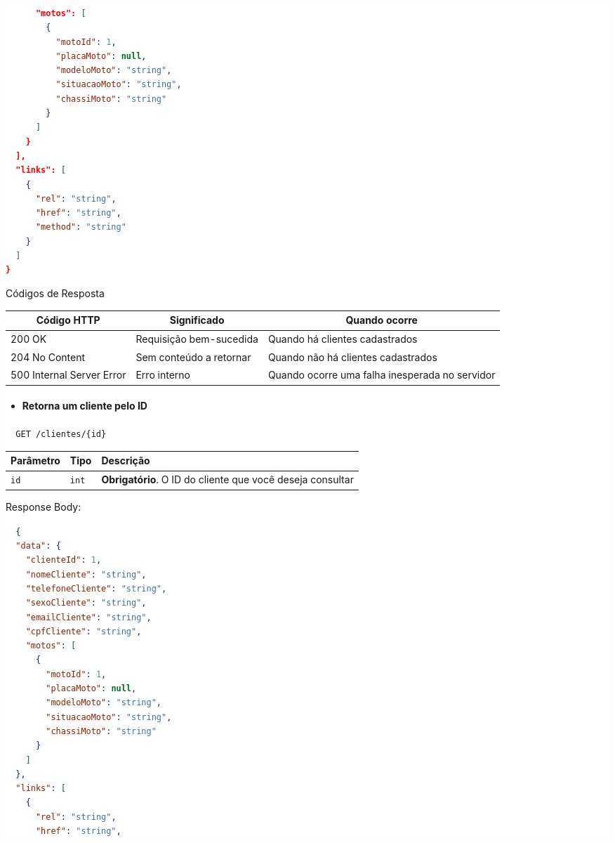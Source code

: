 ```json
      "motos": [
        {
          "motoId": 1,
          "placaMoto": null,
          "modeloMoto": "string",
          "situacaoMoto": "string",
          "chassiMoto": "string"
        }
      ]
    }
  ],
  "links": [
    {
      "rel": "string",
      "href": "string",
      "method": "string"
    }
  ]
}
```

Códigos de Resposta

| Código HTTP | Significado                     | Quando ocorre                                             |
|-------------|----------------------------------|-----------------------------------------------------------|
| 200 OK      | Requisição bem-sucedida         | Quando há clientes cadastrados                            |
| 204 No Content | Sem conteúdo a retornar      | Quando não há clientes cadastrados                        |
| 500 Internal Server Error | Erro interno     | Quando ocorre uma falha inesperada no servidor            |

- #### Retorna um cliente pelo ID

```http
  GET /clientes/{id}
```

| Parâmetro   | Tipo       | Descrição                                   |
| :---------- | :--------- | :------------------------------------------ |
| `id`      | `int` | **Obrigatório**. O ID do cliente que você deseja consultar |

Response Body:

```json
  {
  "data": {
    "clienteId": 1,
    "nomeCliente": "string",
    "telefoneCliente": "string",
    "sexoCliente": "string",
    "emailCliente": "string",
    "cpfCliente": "string",
    "motos": [
      {
        "motoId": 1,
        "placaMoto": null,
        "modeloMoto": "string",
        "situacaoMoto": "string",
        "chassiMoto": "string"
      }
    ]
  },
  "links": [
    {
      "rel": "string",
      "href": "string",
```